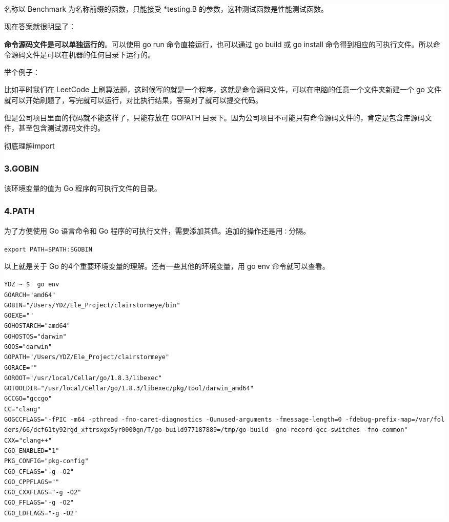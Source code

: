 名称以 Benchmark 为名称前缀的函数，只能接受 *testing.B 的参数，这种测试函数是性能测试函数。

现在答案就很明显了：

**命令源码文件是可以单独运行的**。可以使用 go run 命令直接运行，也可以通过 go build 或 go install 命令得到相应的可执行文件。所以命令源码文件是可以在机器的任何目录下运行的。

举个例子：

比如平时我们在 LeetCode 上刷算法题，这时候写的就是一个程序，这就是命令源码文件，可以在电脑的任意一个文件夹新建一个 go 文件就可以开始刷题了，写完就可以运行，对比执行结果，答案对了就可以提交代码。

但是公司项目里面的代码就不能这样了，只能存放在 GOPATH 目录下。因为公司项目不可能只有命令源码文件的，肯定是包含库源码文件，甚至包含测试源码文件的。

彻底理解import

### 3.GOBIN

该环境变量的值为 Go 程序的可执行文件的目录。

### 4.PATH

为了方便使用 Go 语言命令和 Go 程序的可执行文件，需要添加其值。追加的操作还是用`：`分隔。

```go
export PATH=$PATH:$GOBIN
```

以上就是关于 Go 的4个重要环境变量的理解。还有一些其他的环境变量，用 go env 命令就可以查看。

```vim
YDZ ~ $  go env
GOARCH="amd64"
GOBIN="/Users/YDZ/Ele_Project/clairstormeye/bin"
GOEXE=""
GOHOSTARCH="amd64"
GOHOSTOS="darwin"
GOOS="darwin"
GOPATH="/Users/YDZ/Ele_Project/clairstormeye"
GORACE=""
GOROOT="/usr/local/Cellar/go/1.8.3/libexec"
GOTOOLDIR="/usr/local/Cellar/go/1.8.3/libexec/pkg/tool/darwin_amd64"
GCCGO="gccgo"
CC="clang"
GOGCCFLAGS="-fPIC -m64 -pthread -fno-caret-diagnostics -Qunused-arguments -fmessage-length=0 -fdebug-prefix-map=/var/folders/66/dcf61ty92rgd_xftrsxgx5yr0000gn/T/go-build977187889=/tmp/go-build -gno-record-gcc-switches -fno-common"
CXX="clang++"
CGO_ENABLED="1"
PKG_CONFIG="pkg-config"
CGO_CFLAGS="-g -O2"
CGO_CPPFLAGS=""
CGO_CXXFLAGS="-g -O2"
CGO_FFLAGS="-g -O2"
CGO_LDFLAGS="-g -O2"
```
